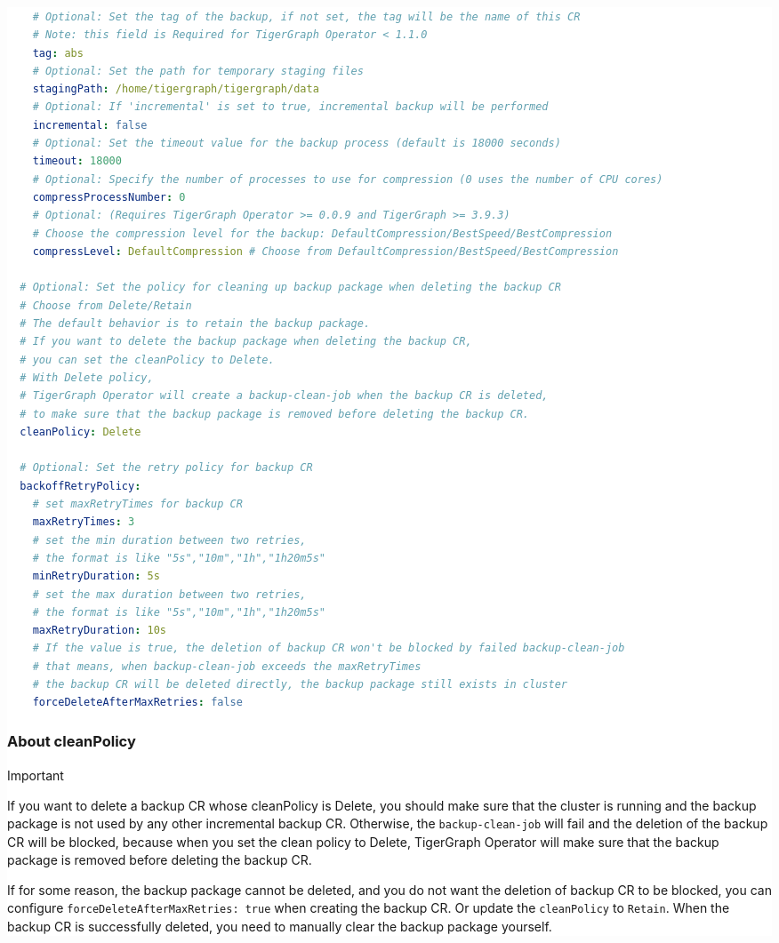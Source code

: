 ```yaml
    # Optional: Set the tag of the backup, if not set, the tag will be the name of this CR
    # Note: this field is Required for TigerGraph Operator < 1.1.0
    tag: abs
    # Optional: Set the path for temporary staging files
    stagingPath: /home/tigergraph/tigergraph/data
    # Optional: If 'incremental' is set to true, incremental backup will be performed
    incremental: false
    # Optional: Set the timeout value for the backup process (default is 18000 seconds)
    timeout: 18000
    # Optional: Specify the number of processes to use for compression (0 uses the number of CPU cores)
    compressProcessNumber: 0
    # Optional: (Requires TigerGraph Operator >= 0.0.9 and TigerGraph >= 3.9.3)
    # Choose the compression level for the backup: DefaultCompression/BestSpeed/BestCompression
    compressLevel: DefaultCompression # Choose from DefaultCompression/BestSpeed/BestCompression

  # Optional: Set the policy for cleaning up backup package when deleting the backup CR
  # Choose from Delete/Retain
  # The default behavior is to retain the backup package.
  # If you want to delete the backup package when deleting the backup CR, 
  # you can set the cleanPolicy to Delete. 
  # With Delete policy, 
  # TigerGraph Operator will create a backup-clean-job when the backup CR is deleted, 
  # to make sure that the backup package is removed before deleting the backup CR.
  cleanPolicy: Delete

  # Optional: Set the retry policy for backup CR
  backoffRetryPolicy:
    # set maxRetryTimes for backup CR
    maxRetryTimes: 3
    # set the min duration between two retries, 
    # the format is like "5s","10m","1h","1h20m5s"
    minRetryDuration: 5s
    # set the max duration between two retries, 
    # the format is like "5s","10m","1h","1h20m5s"
    maxRetryDuration: 10s
    # If the value is true, the deletion of backup CR won't be blocked by failed backup-clean-job
    # that means, when backup-clean-job exceeds the maxRetryTimes
    # the backup CR will be deleted directly, the backup package still exists in cluster
    forceDeleteAfterMaxRetries: false
```


### About cleanPolicy

> [!IMPORTANT]
> If you want to delete a backup CR whose cleanPolicy is Delete, you should make sure that
> the cluster is running and the backup package is not used by any other incremental backup CR. Otherwise, the `backup-clean-job` will fail and the deletion of the backup CR will be blocked,
> because when you set the clean policy to Delete, TigerGraph Operator will make sure that the backup package is removed before deleting the backup CR.
>
> If for some reason, the backup package cannot be deleted, and you do not want the deletion of backup CR to be blocked, you can configure `forceDeleteAfterMaxRetries: true` when creating the backup CR. Or update the `cleanPolicy` to `Retain`. When the backup CR is successfully deleted, you need to manually clear the backup package yourself.
